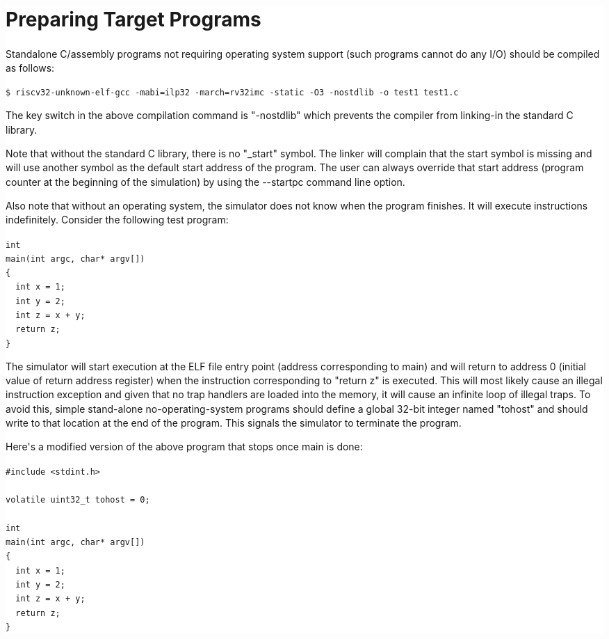 
# Preparing Target Programs

Standalone C/assembly programs not requiring operating system support (such programs
cannot do any I/O) should be compiled as follows:

    $ riscv32-unknown-elf-gcc -mabi=ilp32 -march=rv32imc -static -O3 -nostdlib -o test1 test1.c


The key switch in the above compilation command is "-nostdlib" which
prevents the compiler from linking-in the standard C library.

Note that without the standard C library, there is no "_start"
symbol. The linker will complain that the start symbol is missing and
will use another symbol as the default start address of the
program. The user can always override that start address (program
counter at the beginning of the simulation) by using the --startpc
command line option.

Also note that without an operating system, the simulator does not
know when the program finishes. It will execute instructions
indefinitely. Consider the following test program:

    int
    main(int argc, char* argv[])
    {
      int x = 1;
      int y = 2;
      int z = x + y;
      return z;
    }


The simulator will start execution at the ELF file entry point
(address corresponding to main) and will return to address 0 (initial
value of return address register) when the instruction corresponding
to "return z" is executed. This will most likely cause an illegal
instruction exception and given that no trap handlers are loaded into
the memory, it will cause an infinite loop of illegal traps. To avoid
this, simple stand-alone no-operating-system programs should define a
global 32-bit integer named "tohost" and should write to that location
at the end of the program. This signals the simulator to terminate the
program.

Here's a modified version of the above program that stops once main is done:

    #include <stdint.h>

    volatile uint32_t tohost = 0;
    
    int
    main(int argc, char* argv[])
    {
      int x = 1;
      int y = 2;
      int z = x + y;
      return z;
    }
    